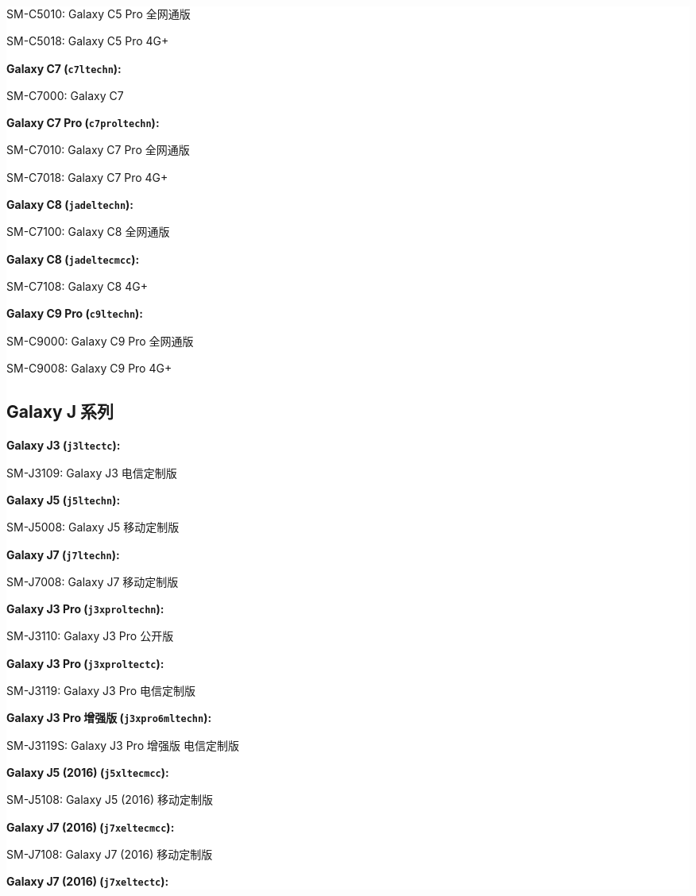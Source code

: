 SM-C5010: Galaxy C5 Pro 全网通版

SM-C5018: Galaxy C5 Pro 4G+

**Galaxy C7 (`c7ltechn`):**

SM-C7000: Galaxy C7

**Galaxy C7 Pro (`c7proltechn`):**

SM-C7010: Galaxy C7 Pro 全网通版

SM-C7018: Galaxy C7 Pro 4G+

**Galaxy C8 (`jadeltechn`):**

SM-C7100: Galaxy C8 全网通版

**Galaxy C8 (`jadeltecmcc`):**

SM-C7108: Galaxy C8 4G+

**Galaxy C9 Pro (`c9ltechn`):**

SM-C9000: Galaxy C9 Pro 全网通版

SM-C9008: Galaxy C9 Pro 4G+

## Galaxy J 系列

**Galaxy J3 (`j3ltectc`):**

SM-J3109: Galaxy J3 电信定制版

**Galaxy J5 (`j5ltechn`):**

SM-J5008: Galaxy J5 移动定制版

**Galaxy J7 (`j7ltechn`):**

SM-J7008: Galaxy J7 移动定制版

**Galaxy J3 Pro (`j3xproltechn`):**

SM-J3110: Galaxy J3 Pro 公开版

**Galaxy J3 Pro (`j3xproltectc`):**

SM-J3119: Galaxy J3 Pro 电信定制版

**Galaxy J3 Pro 增强版 (`j3xpro6mltechn`):**

SM-J3119S: Galaxy J3 Pro 增强版 电信定制版

**Galaxy J5 (2016) (`j5xltecmcc`):**

SM-J5108: Galaxy J5 (2016) 移动定制版

**Galaxy J7 (2016) (`j7xeltecmcc`):**

SM-J7108: Galaxy J7 (2016) 移动定制版

**Galaxy J7 (2016) (`j7xeltectc`):**
